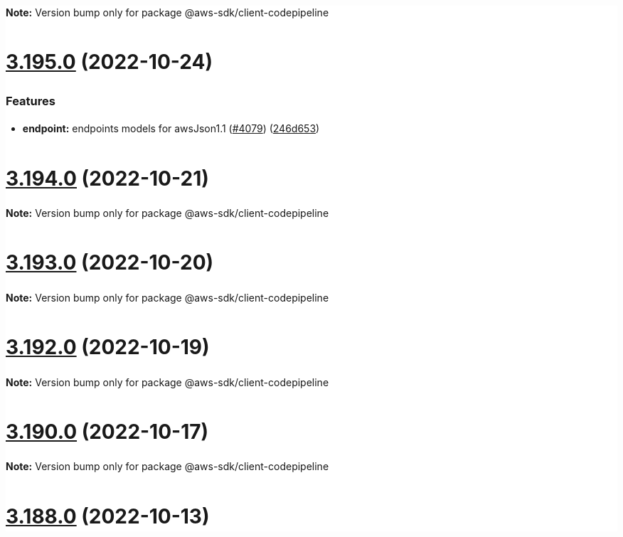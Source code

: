 **Note:** Version bump only for package @aws-sdk/client-codepipeline





# [3.195.0](https://github.com/aws/aws-sdk-js-v3/compare/v3.194.0...v3.195.0) (2022-10-24)


### Features

* **endpoint:** endpoints models for awsJson1.1 ([#4079](https://github.com/aws/aws-sdk-js-v3/issues/4079)) ([246d653](https://github.com/aws/aws-sdk-js-v3/commit/246d6534c53dcf9bd2eb6a620cb5b6c04b27451a))





# [3.194.0](https://github.com/aws/aws-sdk-js-v3/compare/v3.193.0...v3.194.0) (2022-10-21)

**Note:** Version bump only for package @aws-sdk/client-codepipeline





# [3.193.0](https://github.com/aws/aws-sdk-js-v3/compare/v3.192.0...v3.193.0) (2022-10-20)

**Note:** Version bump only for package @aws-sdk/client-codepipeline





# [3.192.0](https://github.com/aws/aws-sdk-js-v3/compare/v3.191.0...v3.192.0) (2022-10-19)

**Note:** Version bump only for package @aws-sdk/client-codepipeline





# [3.190.0](https://github.com/aws/aws-sdk-js-v3/compare/v3.189.0...v3.190.0) (2022-10-17)

**Note:** Version bump only for package @aws-sdk/client-codepipeline





# [3.188.0](https://github.com/aws/aws-sdk-js-v3/compare/v3.187.0...v3.188.0) (2022-10-13)
